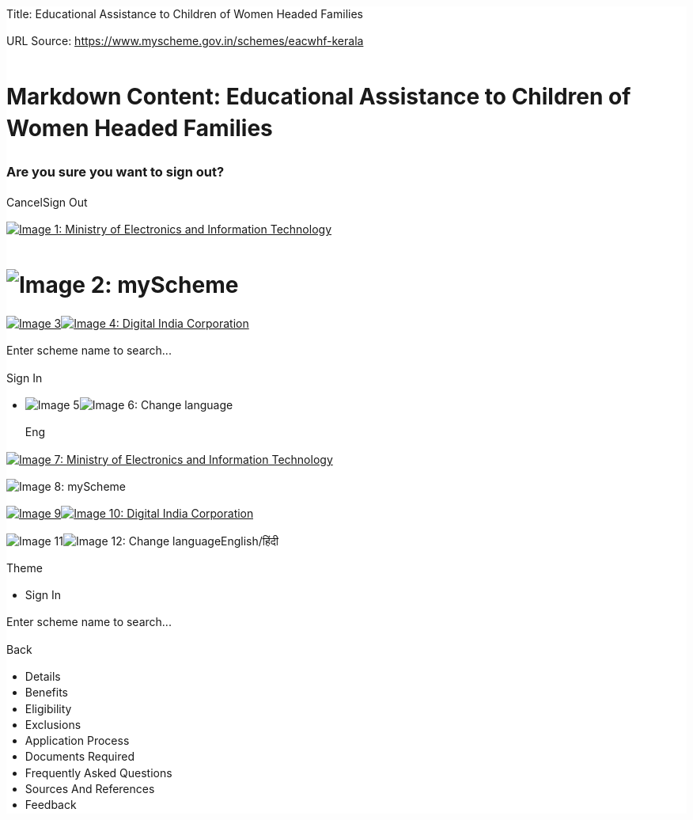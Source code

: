 Title: Educational Assistance to Children of Women Headed Families

URL Source: https://www.myscheme.gov.in/schemes/eacwhf-kerala

Markdown Content:
Educational Assistance to Children of Women Headed Families
===============
  

### Are you sure you want to sign out?

CancelSign Out

[![Image 1: Ministry of Electronics and Information Technology](https://cdn.myscheme.in/images/logos/emblem-black.svg)](https://www.myscheme.gov.in/)

![Image 2: myScheme](https://cdn.myscheme.in/images/logos/myscheme-logo-black.svg)
==================================================================================

[![Image 3](blob:https://www.myscheme.gov.in/7029bfa5283c1934d72d4efe1c626373)![Image 4: Digital India Corporation](https://cdn.myscheme.in/images/logos/digital-india-black.svg)](https://www.digitalindia.gov.in/)

Enter scheme name to search...

Sign In

*   ![Image 5](blob:https://www.myscheme.gov.in/39e3356370f513e3664ceae4ebfc3a5a)![Image 6: Change language](https://cdn.myscheme.in/images/icons/language.svg)
    
    Eng
    

[![Image 7: Ministry of Electronics and Information Technology](https://cdn.myscheme.in/images/logos/emblem-black.svg)](https://www.myscheme.gov.in/)

![Image 8: myScheme](https://cdn.myscheme.in/images/logos/myscheme-logo-black.svg)

[![Image 9](blob:https://www.myscheme.gov.in/04e0786ebe0ffe2b3244c2451b75b80f)![Image 10: Digital India Corporation](https://cdn.myscheme.in/images/logos/digital-india-black.svg)](https://www.digitalindia.gov.in/)

![Image 11](blob:https://www.myscheme.gov.in/39e3356370f513e3664ceae4ebfc3a5a)![Image 12: Change language](https://cdn.myscheme.in/images/icons/language.svg)English/हिंदी

Theme

*   Sign In

Enter scheme name to search...

Back

*   Details
*   Benefits
*   Eligibility
*   Exclusions
*   Application Process
*   Documents Required
*   Frequently Asked Questions
*   Sources And References
*   Feedback
